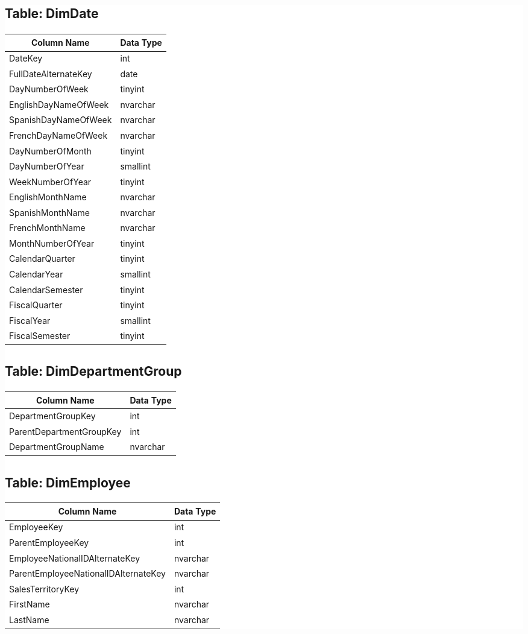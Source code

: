 ## Table: DimDate
| Column Name | Data Type |
|-------------|-----------|
| DateKey | int |
| FullDateAlternateKey | date |
| DayNumberOfWeek | tinyint |
| EnglishDayNameOfWeek | nvarchar |
| SpanishDayNameOfWeek | nvarchar |
| FrenchDayNameOfWeek | nvarchar |
| DayNumberOfMonth | tinyint |
| DayNumberOfYear | smallint |
| WeekNumberOfYear | tinyint |
| EnglishMonthName | nvarchar |
| SpanishMonthName | nvarchar |
| FrenchMonthName | nvarchar |
| MonthNumberOfYear | tinyint |
| CalendarQuarter | tinyint |
| CalendarYear | smallint |
| CalendarSemester | tinyint |
| FiscalQuarter | tinyint |
| FiscalYear | smallint |
| FiscalSemester | tinyint |

## Table: DimDepartmentGroup
| Column Name | Data Type |
|-------------|-----------|
| DepartmentGroupKey | int |
| ParentDepartmentGroupKey | int |
| DepartmentGroupName | nvarchar |

## Table: DimEmployee
| Column Name | Data Type |
|-------------|-----------|
| EmployeeKey | int |
| ParentEmployeeKey | int |
| EmployeeNationalIDAlternateKey | nvarchar |
| ParentEmployeeNationalIDAlternateKey | nvarchar |
| SalesTerritoryKey | int |
| FirstName | nvarchar |
| LastName | nvarchar |